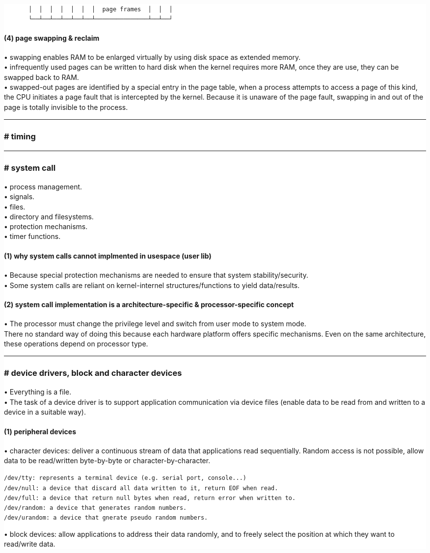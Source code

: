 ```txt
       │  │  │  │  │  │  │  page frames  │  │  │
       └──┴──┴──┴──┴──┴──┴───────────────┴──┴──┘
```
#### (4) page swapping & reclaim
• swapping enables RAM to be enlarged virtually by using disk space as extended memory.  
• infrequently used pages can be written to hard disk when the kernel requires more RAM, once they are use, they can be swapped back to RAM.  
• swapped-out pages are identified by a special entry in the page table, when a process attempts to access a page of this kind, the CPU initiates a page fault that is intercepted by the kernel. Because it is unaware of the page fault, swapping in and out of the page is totally invisible to the process.

<hr>

### # timing

<hr>

### # system call
• process management.  
• signals.  
• files.  
• directory and filesystems.  
• protection mechanisms.  
• timer functions.  
#### (1) why system calls cannot implmented in usespace (user lib)
• Because special protection mechanisms are needed to ensure that system stability/security.  
• Some system calls are reliant on kernel-internel structures/functions to yield data/results.
#### (2) system call implementation is a architecture-specific & processor-specific concept
• The processor must change the privilege level and switch from user mode to system mode.  
There no standard way of doing this because each hardware platform offers specific mechanisms. Even on the same architecture, these operations depend on processor type.

<hr>

### # device drivers, block and character devices
• Everything is a file.  
• The task of a device driver is to support application communication via device files (enable data to be read from and written to a device in a suitable way).
#### (1) peripheral devices
• character devices: deliver a continuous stream of data that applications read sequentially. Random access is not possible, allow data to be read/written byte-by-byte or character-by-character.  
```txt
/dev/tty: represents a terminal device (e.g. serial port, console...)
/dev/null: a device that discard all data written to it, return EOF when read.
/dev/full: a device that return null bytes when read, return error when written to. 
/dev/random: a device that generates random numbers.
/dev/urandom: a device that gnerate pseudo random numbers.
```
• block devices: allow applications to address their data randomly, and to freely select the position at which they want to read/write data.  
